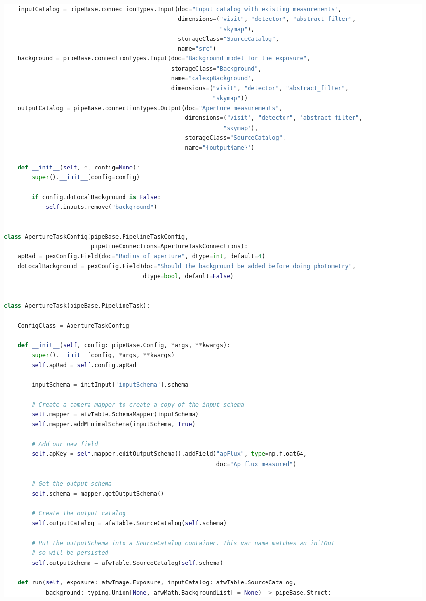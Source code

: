 ```python
    inputCatalog = pipeBase.connectionTypes.Input(doc="Input catalog with existing measurements",
                                                  dimensions=("visit", "detector", "abstract_filter",
                                                              "skymap"),
                                                  storageClass="SourceCatalog",
                                                  name="src") 
    background = pipeBase.connectionTypes.Input(doc="Background model for the exposure",
                                                storageClass="Background",
                                                name="calexpBackground",
                                                dimensions=("visit", "detector", "abstract_filter",
                                                            "skymap"))
    outputCatalog = pipeBase.connectionTypes.Output(doc="Aperture measurements",
                                                    dimensions=("visit", "detector", "abstract_filter",
                                                               "skymap"),
                                                    storageClass="SourceCatalog",
                                                    name="{outputName}")

    def __init__(self, *, config=None):
        super().__init__(config=config)
        
        if config.doLocalBackground is False:
            self.inputs.remove("background")


class ApertureTaskConfig(pipeBase.PipelineTaskConfig,
                         pipelineConnections=ApertureTaskConnections):
    apRad = pexConfig.Field(doc="Radius of aperture", dtype=int, default=4) 
    doLocalBackground = pexConfig.Field(doc="Should the background be added before doing photometry",
                                        dtype=bool, default=False)


class ApertureTask(pipeBase.PipelineTask):

    ConfigClass = ApertureTaskConfig
    
    def __init__(self, config: pipeBase.Config, *args, **kwargs):
        super().__init__(config, *args, **kwargs)
        self.apRad = self.config.apRad

        inputSchema = initInput['inputSchema'].schema
    
        # Create a camera mapper to create a copy of the input schema
        self.mapper = afwTable.SchemaMapper(inputSchema)
        self.mapper.addMinimalSchema(inputSchema, True)

        # Add our new field
        self.apKey = self.mapper.editOutputSchema().addField("apFlux", type=np.float64,
                                                             doc="Ap flux measured")

        # Get the output schema
        self.schema = mapper.getOutputSchema()
    
        # Create the output catalog
        self.outputCatalog = afwTable.SourceCatalog(self.schema)

        # Put the outputSchema into a SourceCatalog container. This var name matches an initOut
        # so will be persisted
        self.outputSchema = afwTable.SourceCatalog(self.schema)

    def run(self, exposure: afwImage.Exposure, inputCatalog: afwTable.SourceCatalog,
            background: typing.Union[None, afwMath.BackgroundList] = None) -> pipeBase.Struct:
```